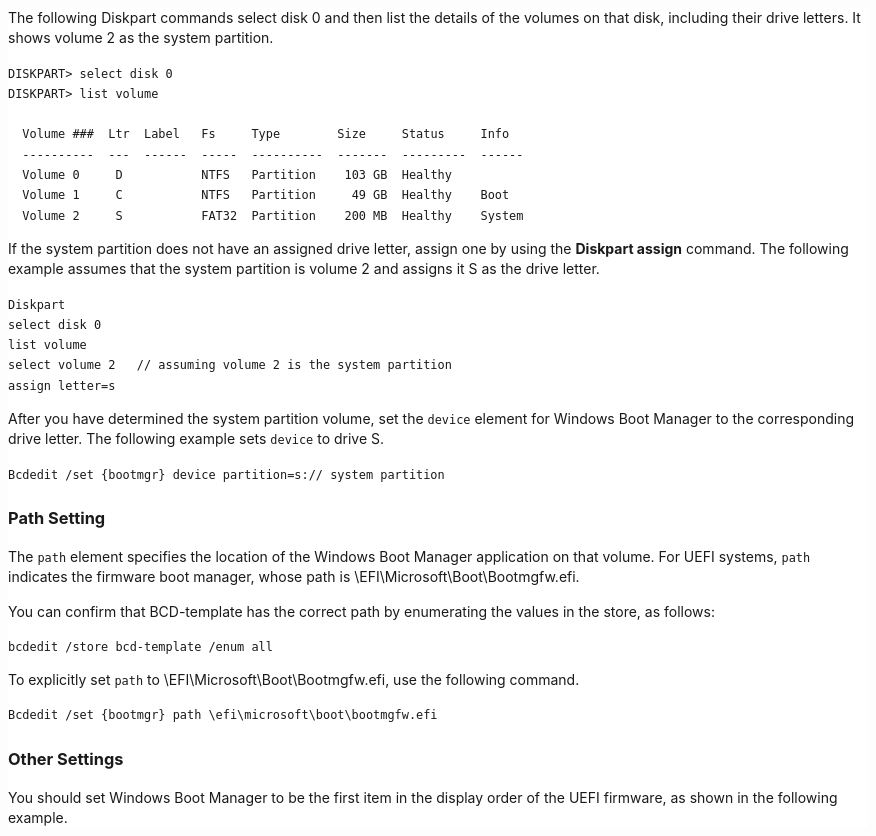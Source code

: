 The following Diskpart commands select disk 0 and then list the details of the volumes on that disk, including their drive letters. It shows volume 2 as the system partition.

``` syntax
DISKPART> select disk 0
DISKPART> list volume

  Volume ###  Ltr  Label   Fs     Type        Size     Status     Info
  ----------  ---  ------  -----  ----------  -------  ---------  ------
  Volume 0     D           NTFS   Partition    103 GB  Healthy
  Volume 1     C           NTFS   Partition     49 GB  Healthy    Boot
  Volume 2     S           FAT32  Partition    200 MB  Healthy    System
```

If the system partition does not have an assigned drive letter, assign one by using the **Diskpart assign** command. The following example assumes that the system partition is volume 2 and assigns it S as the drive letter.

``` syntax
Diskpart
select disk 0
list volume
select volume 2   // assuming volume 2 is the system partition
assign letter=s
```

After you have determined the system partition volume, set the `device` element for Windows Boot Manager to the corresponding drive letter. The following example sets `device` to drive S.

``` syntax
Bcdedit /set {bootmgr} device partition=s:// system partition
```

### <span id="Path_Setting"></span><span id="path_setting"></span><span id="PATH_SETTING"></span>Path Setting

The `path` element specifies the location of the Windows Boot Manager application on that volume. For UEFI systems, `path` indicates the firmware boot manager, whose path is \\EFI\\Microsoft\\Boot\\Bootmgfw.efi.

You can confirm that BCD-template has the correct path by enumerating the values in the store, as follows:

``` syntax
bcdedit /store bcd-template /enum all
```

To explicitly set `path` to \\EFI\\Microsoft\\Boot\\Bootmgfw.efi, use the following command.

``` syntax
Bcdedit /set {bootmgr} path \efi\microsoft\boot\bootmgfw.efi
```

### <span id="Other_Settings"></span><span id="other_settings"></span><span id="OTHER_SETTINGS"></span>Other Settings

You should set Windows Boot Manager to be the first item in the display order of the UEFI firmware, as shown in the following example.
